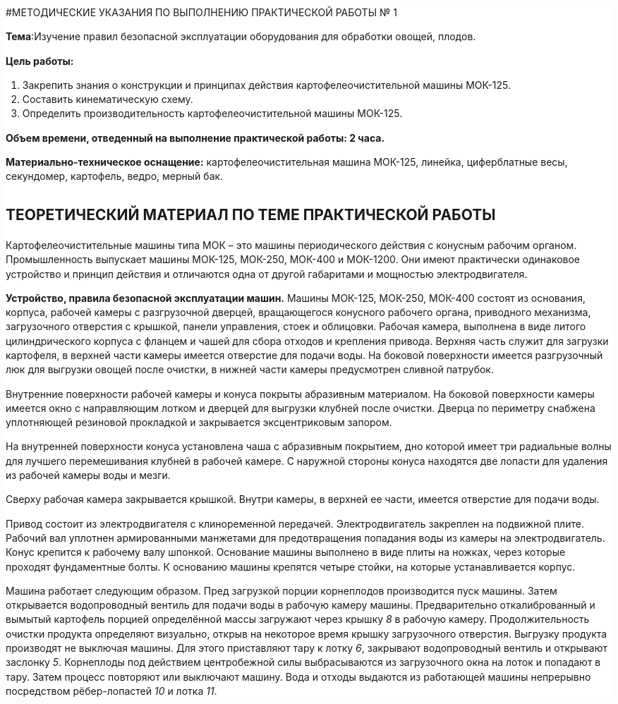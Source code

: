 #МЕТОДИЧЕСКИЕ УКАЗАНИЯ ПО ВЫПОЛНЕНИЮ ПРАКТИЧЕСКОЙ РАБОТЫ № 1

**Тема**:Изучение правил безопасной эксплуатации оборудования для обработки овощей, плодов.

**Цель работы:**

1.  Закрепить знания о конструкции и принципах действия картофелеочистительной машины МОК-125.
2.  Составить кинематическую схему.
3.  Определить производительность картофелеочистительной машины МОК-125.

**Объем времени, отведенный на выполнение практической работы: 2 часа.**

**Материально-техническое оснащение:** картофелеочистительная машина МОК-125, линейка, циферблатные весы, секундомер, картофель, ведро, мерный бак.

## ТЕОРЕТИЧЕСКИЙ МАТЕРИАЛ ПО ТЕМЕ ПРАКТИЧЕСКОЙ РАБОТЫ

Картофелеочистительные машины типа МОК – это машины периодического действия с конусным рабочим органом. Промышленность выпускает машины МОК-125, МОК-250, МОК-400 и МОК-1200. Они имеют практически одинаковое устройство и принцип действия и отличаются одна от другой габаритами и мощностью электродвигателя.

**Устройство, правила безопасной эксплуатации машин.** Машины МОК-125, МОК-250, МОК-400 состоят из основания, корпуса, рабочей камеры с разгрузочной дверцей, вращающегося конусного рабочего органа, приводного механизма, загрузочного отверстия с крышкой, панели управления, стоек и облицовки. Рабочая камера, выполнена в виде литого цилиндрического корпуса с фланцем и чашей для сбора отходов и крепления привода. Верхняя часть служит для загрузки картофеля, в верхней части камеры имеется отверстие для подачи воды. На боковой поверхности имеется разгрузочный люк для выгрузки овощей после очистки, в нижней части камеры предусмотрен сливной патрубок.

Внутренние поверхности рабочей камеры и конуса покрыты абразивным материалом. На боковой поверхности камеры имеется окно с направляющим лотком и дверцей для выгрузки клубней после очистки. Дверца по периметру снабжена уплотняющей резиновой прокладкой и закрывается эксцентриковым запором.

На внутренней поверхности конуса установлена чаша с абразивным покрытием, дно которой имеет три радиальные волны для лучшего перемешивания клубней в рабочей камере. С наружной стороны конуса находятся две лопасти для удаления из рабочей камеры воды и мезги.

Сверху рабочая камера закрывается крышкой. Внутри камеры, в верхней ее части, имеется отверстие для подачи воды.

Привод состоит из электродвигателя с клиноременной передачей. Электродвигатель закреплен на подвижной плите. Рабочий вал уплотнен армированными манжетами для предотвращения попадания воды из камеры на электродвигатель. Конус крепится к рабочему валу шпонкой. Основание машины выполнено в виде плиты на ножках, через которые проходят фундаментные болты. К основанию машины крепятся четыре стойки, на которые устанавливается корпус.

Машина работает следующим образом. Пред загрузкой порции корнеплодов производится пуск машины. Затем открывается водопроводный вентиль для подачи воды в рабочую камеру машины. Предварительно откалиброванный и вымытый картофель порцией определённой массы загружают через крышку _8_ в рабочую камеру. Продолжительность очистки продукта определяют визуально, открыв на некоторое время крышку загрузочного отверстия. Выгрузку продукта производят не выключая машины. Для этого приставляют тару к лотку _6_, закрывают водопроводный вентиль и открывают заслонку _5_. Корнеплоды под действием центробежной силы выбрасываются из загрузочного окна на лоток и попадают в тару. Затем процесс повторяют или выключают машину. Вода и отходы выдаются из работающей машины непрерывно посредством рёбер-лопастей _10_ и лотка _11_.
